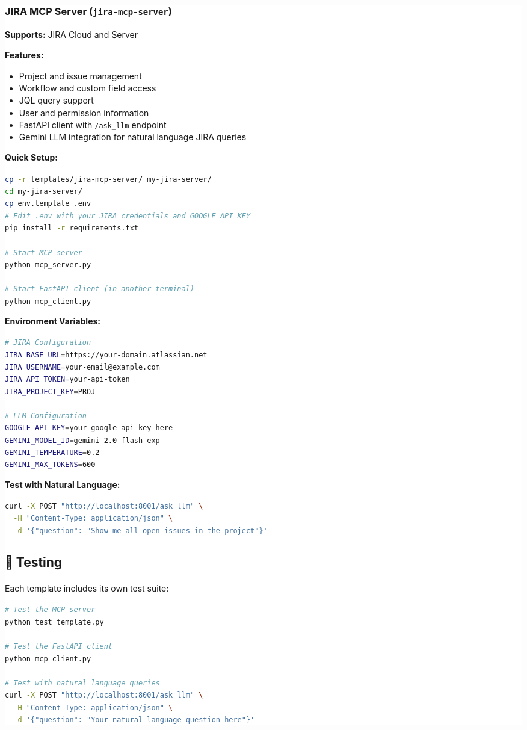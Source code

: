 ### JIRA MCP Server (`jira-mcp-server`)

**Supports:** JIRA Cloud and Server

**Features:**
- Project and issue management
- Workflow and custom field access
- JQL query support
- User and permission information
- FastAPI client with `/ask_llm` endpoint
- Gemini LLM integration for natural language JIRA queries

**Quick Setup:**
```bash
cp -r templates/jira-mcp-server/ my-jira-server/
cd my-jira-server/
cp env.template .env
# Edit .env with your JIRA credentials and GOOGLE_API_KEY
pip install -r requirements.txt

# Start MCP server
python mcp_server.py

# Start FastAPI client (in another terminal)
python mcp_client.py
```

**Environment Variables:**
```bash
# JIRA Configuration
JIRA_BASE_URL=https://your-domain.atlassian.net
JIRA_USERNAME=your-email@example.com
JIRA_API_TOKEN=your-api-token
JIRA_PROJECT_KEY=PROJ

# LLM Configuration
GOOGLE_API_KEY=your_google_api_key_here
GEMINI_MODEL_ID=gemini-2.0-flash-exp
GEMINI_TEMPERATURE=0.2
GEMINI_MAX_TOKENS=600
```

**Test with Natural Language:**
```bash
curl -X POST "http://localhost:8001/ask_llm" \
  -H "Content-Type: application/json" \
  -d '{"question": "Show me all open issues in the project"}'
```

## 🧪 Testing

Each template includes its own test suite:

```bash
# Test the MCP server
python test_template.py

# Test the FastAPI client
python mcp_client.py

# Test with natural language queries
curl -X POST "http://localhost:8001/ask_llm" \
  -H "Content-Type: application/json" \
  -d '{"question": "Your natural language question here"}'
```
